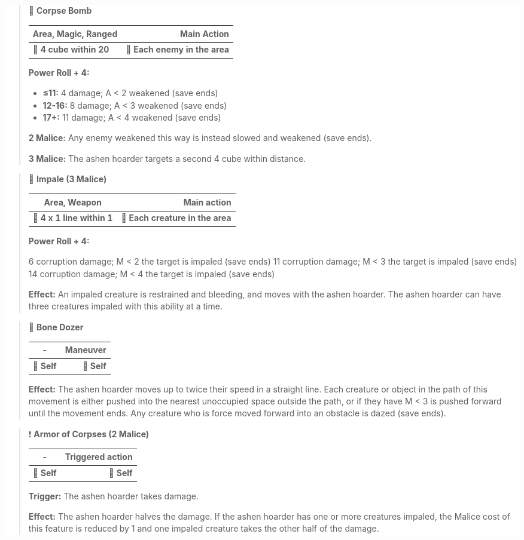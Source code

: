 
> 🔳 **Corpse Bomb**
>
> | **Area, Magic, Ranged** |               **Main Action** |
> | ----------------------- | ----------------------------: |
> | **📏 4 cube within 20** | **🎯 Each enemy in the area** |
>
> **Power Roll + 4:**
>
> - **≤11:** 4 damage; A < 2 weakened (save ends)
> - **12-16:** 8 damage; A < 3 weakened (save ends)
> - **17+:** 11 damage; A < 4 weakened (save ends)
>
> **2 Malice:** Any enemy weakened this way is instead slowed and weakened (save ends).
>
> **3 Malice:** The ashen hoarder targets a second 4 cube within distance.


> 🔳 **Impale (3 Malice)**
>
> | **Area, Weapon**           |                  **Main action** |
> | -------------------------- | -------------------------------: |
> | **📏 4 x 1 line within 1** | **🎯 Each creature in the area** |
>
> **Power Roll + 4:**
>
> 6 corruption damage; M < 2 the target is impaled (save ends) 11 corruption damage; M < 3 the target is impaled (save ends) 14 corruption damage; M < 4 the target is impaled (save ends)
>
> **Effect:** An impaled creature is restrained and bleeding, and moves with the ashen hoarder. The ashen hoarder can have three creatures impaled with this ability at a time.


> 👤 **Bone Dozer**
>
> | **-**       | **Maneuver** |
> | ----------- | -----------: |
> | **📏 Self** |  **🎯 Self** |
>
> **Effect:** The ashen hoarder moves up to twice their speed in a straight line. Each creature or object in the path of this movement is either pushed into the nearest unoccupied space outside the path, or if they have M < 3 is pushed forward until the movement ends. Any creature who is force moved forward into an obstacle is dazed (save ends).


> ❗️ **Armor of Corpses (2 Malice)**
>
> | **-**       | **Triggered action** |
> | ----------- | -------------------: |
> | **📏 Self** |          **🎯 Self** |
>
> **Trigger:** The ashen hoarder takes damage.
>
> **Effect:** The ashen hoarder halves the damage. If the ashen hoarder has one or more creatures impaled, the Malice cost of this feature is reduced by 1 and one impaled creature takes the other half of the damage.
